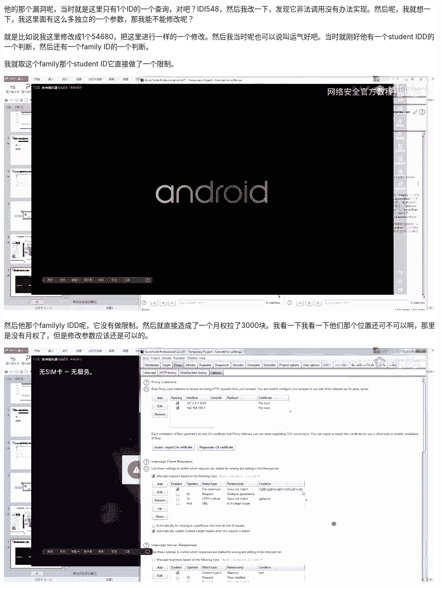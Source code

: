 他的那个漏洞呢，当时就是这里只有1个ID的一个查询，对吧？IDI548，然后我改一下，发现它非法调用没有办法实现。然后呢，我就想一下，我这里面有这么多独立的一个参数，那我能不能修改呢？

就是比如说我这里修改成1个54680，把这里进行一样的一个修改。然后我当时呢也可以说叫运气好吧。当时就刚好他有一个student IDD的一个判断，然后还有一个family ID的一个判断。

我就取这个family那个student ID它直接做了一个限制。

![](img/078b8447d36c699104abf31d7a3286c3_31.png)

然后他那个familyly IDD呢，它没有做限制。然后就直接造成了一个月权拉了3000块。我看一下我看一下他们那个位置还可不可以啊，那里是没有月权了，但是修改参数应该还是可以的。



![](img/078b8447d36c699104abf31d7a3286c3_33.png)
